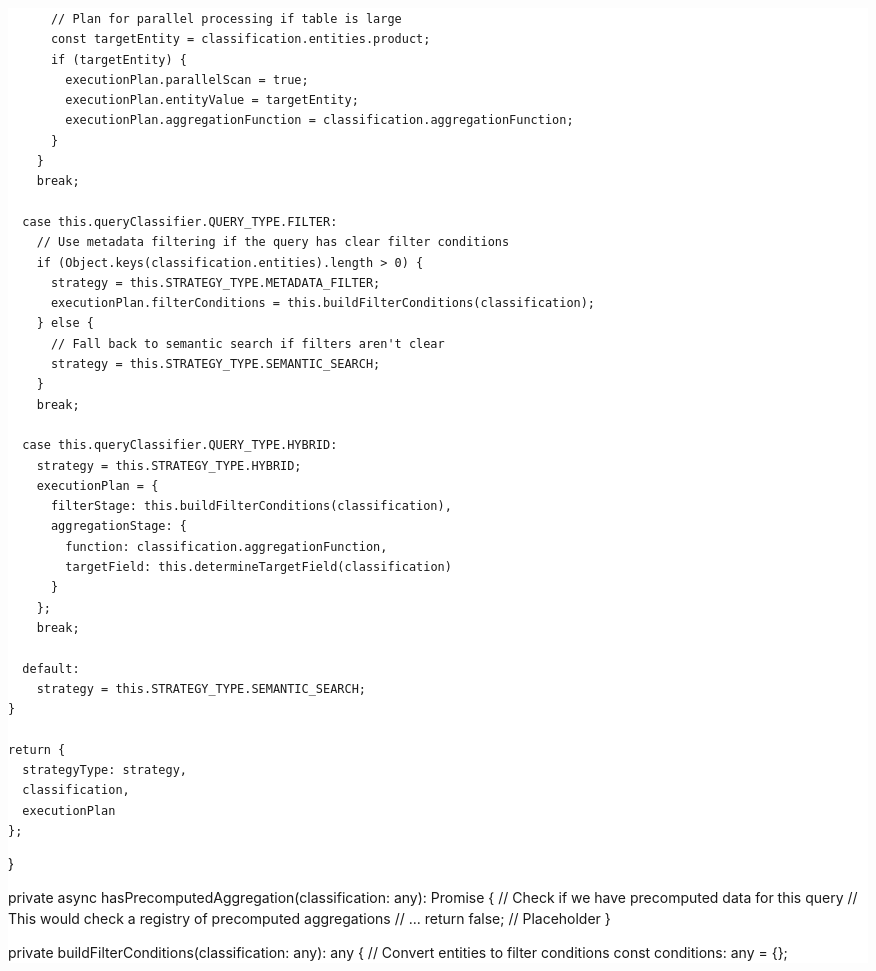           // Plan for parallel processing if table is large
          const targetEntity = classification.entities.product;
          if (targetEntity) {
            executionPlan.parallelScan = true;
            executionPlan.entityValue = targetEntity;
            executionPlan.aggregationFunction = classification.aggregationFunction;
          }
        }
        break;
        
      case this.queryClassifier.QUERY_TYPE.FILTER:
        // Use metadata filtering if the query has clear filter conditions
        if (Object.keys(classification.entities).length > 0) {
          strategy = this.STRATEGY_TYPE.METADATA_FILTER;
          executionPlan.filterConditions = this.buildFilterConditions(classification);
        } else {
          // Fall back to semantic search if filters aren't clear
          strategy = this.STRATEGY_TYPE.SEMANTIC_SEARCH;
        }
        break;
        
      case this.queryClassifier.QUERY_TYPE.HYBRID:
        strategy = this.STRATEGY_TYPE.HYBRID;
        executionPlan = {
          filterStage: this.buildFilterConditions(classification),
          aggregationStage: {
            function: classification.aggregationFunction,
            targetField: this.determineTargetField(classification)
          }
        };
        break;
        
      default:
        strategy = this.STRATEGY_TYPE.SEMANTIC_SEARCH;
    }
    
    return {
      strategyType: strategy,
      classification,
      executionPlan
    };
  }
  
  private async hasPrecomputedAggregation(classification: any): Promise<boolean> {
    // Check if we have precomputed data for this query
    // This would check a registry of precomputed aggregations
    // ...
    return false; // Placeholder
  }
  
  private buildFilterConditions(classification: any): any {
    // Convert entities to filter conditions
    const conditions: any = {};
    